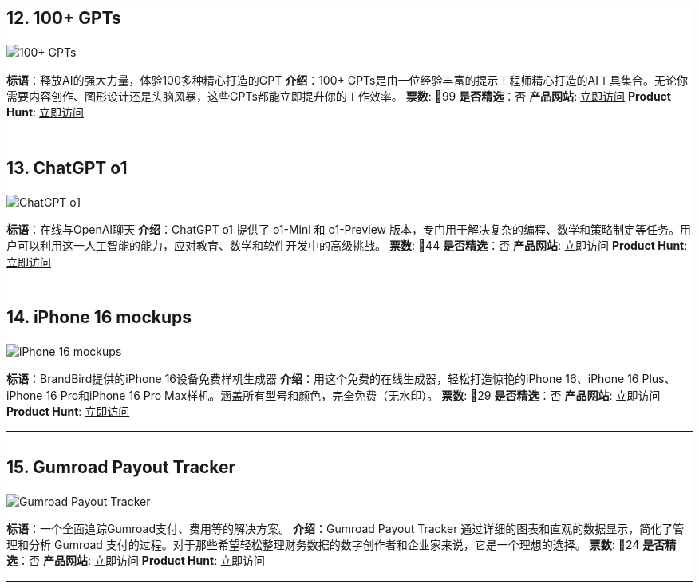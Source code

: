 
## 12. 100+ GPTs
![100+ GPTs](https://ph-files.imgix.net/5c4557f8-f658-4fa9-9434-08a2c1d01a51.png?auto=format&fit=crop&frame=1&h=512&w=1024)

**标语**：释放AI的强大力量，体验100多种精心打造的GPT
**介绍**：100+ GPTs是由一位经验丰富的提示工程师精心打造的AI工具集合。无论你需要内容创作、图形设计还是头脑风暴，这些GPTs都能立即提升你的工作效率。
**票数**: 🔺99
**是否精选**：否
**产品网站**:  <a href='https://www.producthunt.com/r/UBSY7VRDQ3C2YT?utm_source=www.chuhaix.com' target='_blank' rel='nofollow'>立即访问</a>
**Product Hunt**:  <a href='https://www.producthunt.com/posts/100-gpts?utm_source=www.chuhaix.com' target='_blank' rel='nofollow'>立即访问</a>

---

## 13. ChatGPT o1
![ChatGPT o1](https://ph-files.imgix.net/7420143d-09bd-412a-8d68-86a13c4af984.png?auto=format&fit=crop&frame=1&h=512&w=1024)

**标语**：在线与OpenAI聊天
**介绍**：ChatGPT o1 提供了 o1-Mini 和 o1-Preview 版本，专门用于解决复杂的编程、数学和策略制定等任务。用户可以利用这一人工智能的能力，应对教育、数学和软件开发中的高级挑战。
**票数**: 🔺44
**是否精选**：否
**产品网站**:  <a href='https://www.producthunt.com/r/7L2OI6VTLK7BZF?utm_source=www.chuhaix.com' target='_blank' rel='nofollow'>立即访问</a>
**Product Hunt**:  <a href='https://www.producthunt.com/posts/chatgpt-o1?utm_source=www.chuhaix.com' target='_blank' rel='nofollow'>立即访问</a>

---

## 14. iPhone 16 mockups
![iPhone 16 mockups](https://ph-files.imgix.net/1466d81b-3e88-4172-8caf-60d0f9a87ff1.png?auto=format&fit=crop&frame=1&h=512&w=1024)

**标语**：BrandBird提供的iPhone 16设备免费样机生成器
**介绍**：用这个免费的在线生成器，轻松打造惊艳的iPhone 16、iPhone 16 Plus、iPhone 16 Pro和iPhone 16 Pro Max样机。涵盖所有型号和颜色，完全免费（无水印）。
**票数**: 🔺29
**是否精选**：否
**产品网站**:  <a href='https://www.producthunt.com/r/NBOH6OFBK7NISL?utm_source=www.chuhaix.com' target='_blank' rel='nofollow'>立即访问</a>
**Product Hunt**:  <a href='https://www.producthunt.com/posts/iphone-16-mockups?utm_source=www.chuhaix.com' target='_blank' rel='nofollow'>立即访问</a>

---

## 15. Gumroad Payout Tracker
![Gumroad Payout Tracker](https://ph-files.imgix.net/8d9e9529-53a0-473c-9f5d-345a8d65fac5.jpeg?auto=format&fit=crop&frame=1&h=512&w=1024)

**标语**：一个全面追踪Gumroad支付、费用等的解决方案。
**介绍**：Gumroad Payout Tracker 通过详细的图表和直观的数据显示，简化了管理和分析 Gumroad 支付的过程。对于那些希望轻松整理财务数据的数字创作者和企业家来说，它是一个理想的选择。
**票数**: 🔺24
**是否精选**：否
**产品网站**:  <a href='https://www.producthunt.com/r/PAAZTGHL23OIKE?utm_source=www.chuhaix.com' target='_blank' rel='nofollow'>立即访问</a>
**Product Hunt**:  <a href='https://www.producthunt.com/posts/gumroad-payout-tracker?utm_source=www.chuhaix.com' target='_blank' rel='nofollow'>立即访问</a>

---